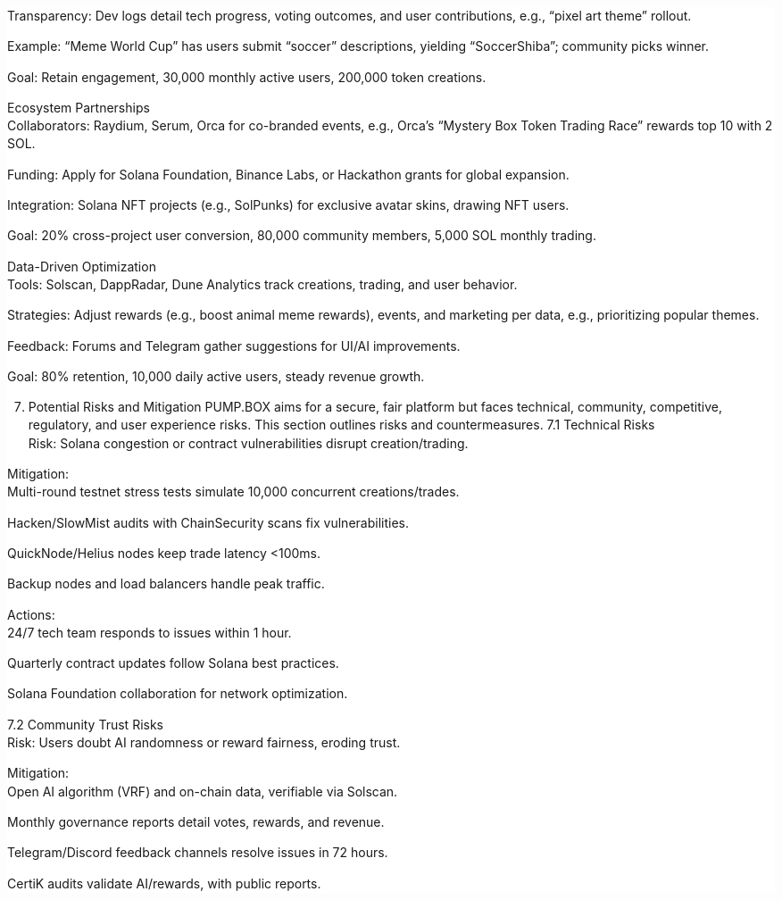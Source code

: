 Transparency: Dev logs detail tech progress, voting outcomes, and user contributions, e.g., “pixel art theme” rollout.  

Example: “Meme World Cup” has users submit “soccer” descriptions, yielding “SoccerShiba”; community picks winner.  

Goal: Retain engagement, 30,000 monthly active users, 200,000 token creations.

Ecosystem Partnerships  
Collaborators: Raydium, Serum, Orca for co-branded events, e.g., Orca’s “Mystery Box Token Trading Race” rewards top 10 with 2 SOL.  

Funding: Apply for Solana Foundation, Binance Labs, or Hackathon grants for global expansion.  

Integration: Solana NFT projects (e.g., SolPunks) for exclusive avatar skins, drawing NFT users.  

Goal: 20% cross-project user conversion, 80,000 community members, 5,000 SOL monthly trading.

Data-Driven Optimization  
Tools: Solscan, DappRadar, Dune Analytics track creations, trading, and user behavior.  

Strategies: Adjust rewards (e.g., boost animal meme rewards), events, and marketing per data, e.g., prioritizing popular themes.  

Feedback: Forums and Telegram gather suggestions for UI/AI improvements.  

Goal: 80% retention, 10,000 daily active users, steady revenue growth.

7. Potential Risks and Mitigation
PUMP.BOX aims for a secure, fair platform but faces technical, community, competitive, regulatory, and user experience risks. This section outlines risks and countermeasures.
7.1 Technical Risks  
Risk: Solana congestion or contract vulnerabilities disrupt creation/trading.  

Mitigation:  
Multi-round testnet stress tests simulate 10,000 concurrent creations/trades.  

Hacken/SlowMist audits with ChainSecurity scans fix vulnerabilities.  

QuickNode/Helius nodes keep trade latency <100ms.  

Backup nodes and load balancers handle peak traffic.

Actions:  
24/7 tech team responds to issues within 1 hour.  

Quarterly contract updates follow Solana best practices.  

Solana Foundation collaboration for network optimization.

7.2 Community Trust Risks  
Risk: Users doubt AI randomness or reward fairness, eroding trust.  

Mitigation:  
Open AI algorithm (VRF) and on-chain data, verifiable via Solscan.  

Monthly governance reports detail votes, rewards, and revenue.  

Telegram/Discord feedback channels resolve issues in 72 hours.  

CertiK audits validate AI/rewards, with public reports.
